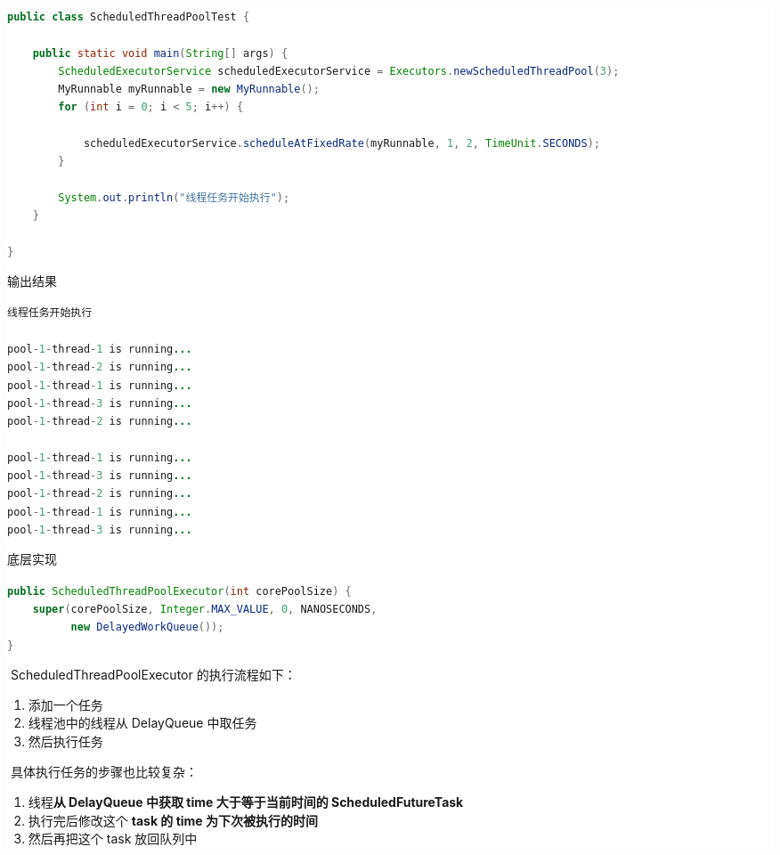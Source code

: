```Java
public class ScheduledThreadPoolTest {

    public static void main(String[] args) {
        ScheduledExecutorService scheduledExecutorService = Executors.newScheduledThreadPool(3);
        MyRunnable myRunnable = new MyRunnable();
        for (int i = 0; i < 5; i++) {
            
            scheduledExecutorService.scheduleAtFixedRate(myRunnable, 1, 2, TimeUnit.SECONDS);
        }

        System.out.println("线程任务开始执行");
    }

}
```

输出结果

```Java
线程任务开始执行

pool-1-thread-1 is running...
pool-1-thread-2 is running...
pool-1-thread-1 is running...
pool-1-thread-3 is running...
pool-1-thread-2 is running...

pool-1-thread-1 is running...
pool-1-thread-3 is running...
pool-1-thread-2 is running...
pool-1-thread-1 is running...
pool-1-thread-3 is running...
```

底层实现

```Java
public ScheduledThreadPoolExecutor(int corePoolSize) {
    super(corePoolSize, Integer.MAX_VALUE, 0, NANOSECONDS,
          new DelayedWorkQueue());
}
```

​		ScheduledThreadPoolExecutor 的执行流程如下：

1. 添加一个任务
2. 线程池中的线程从 DelayQueue 中取任务
3. 然后执行任务

​       具体执行任务的步骤也比较复杂：

1. 线程**从 DelayQueue 中获取 time 大于等于当前时间的 ScheduledFutureTask**
2. 执行完后修改这个 **task 的 time 为下次被执行的时间**
3. 然后再把这个 task 放回队列中
